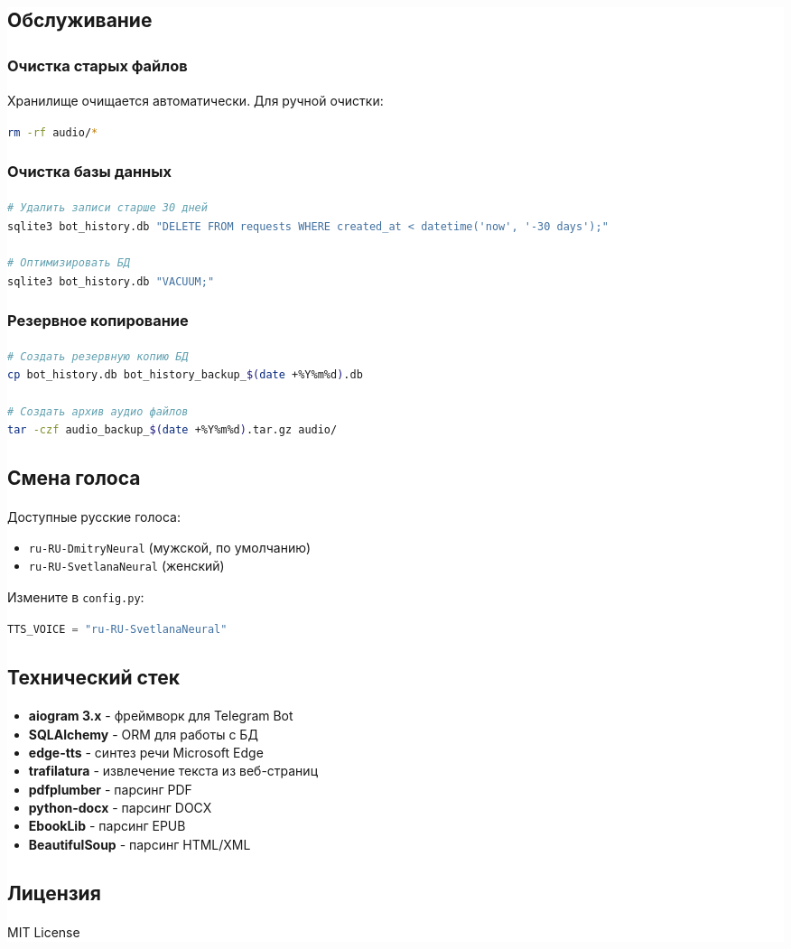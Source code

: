 ## Обслуживание

### Очистка старых файлов
Хранилище очищается автоматически. Для ручной очистки:
```bash
rm -rf audio/*
```

### Очистка базы данных
```bash
# Удалить записи старше 30 дней
sqlite3 bot_history.db "DELETE FROM requests WHERE created_at < datetime('now', '-30 days');"

# Оптимизировать БД
sqlite3 bot_history.db "VACUUM;"
```

### Резервное копирование
```bash
# Создать резервную копию БД
cp bot_history.db bot_history_backup_$(date +%Y%m%d).db

# Создать архив аудио файлов
tar -czf audio_backup_$(date +%Y%m%d).tar.gz audio/
```

## Смена голоса

Доступные русские голоса:
- `ru-RU-DmitryNeural` (мужской, по умолчанию)
- `ru-RU-SvetlanaNeural` (женский)

Измените в `config.py`:
```python
TTS_VOICE = "ru-RU-SvetlanaNeural"
```

## Технический стек

- **aiogram 3.x** - фреймворк для Telegram Bot
- **SQLAlchemy** - ORM для работы с БД
- **edge-tts** - синтез речи Microsoft Edge
- **trafilatura** - извлечение текста из веб-страниц
- **pdfplumber** - парсинг PDF
- **python-docx** - парсинг DOCX
- **EbookLib** - парсинг EPUB
- **BeautifulSoup** - парсинг HTML/XML

## Лицензия

MIT License
